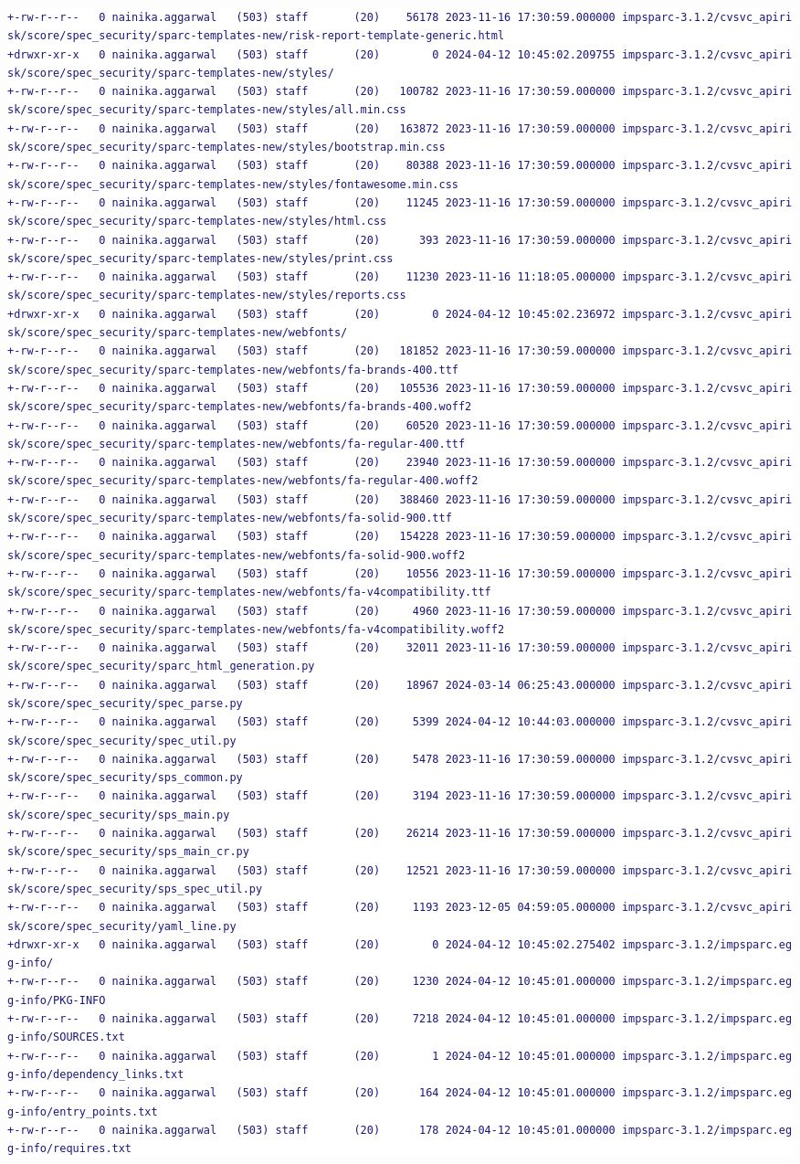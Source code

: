 ```diff
+-rw-r--r--   0 nainika.aggarwal   (503) staff       (20)    56178 2023-11-16 17:30:59.000000 impsparc-3.1.2/cvsvc_apirisk/score/spec_security/sparc-templates-new/risk-report-template-generic.html
+drwxr-xr-x   0 nainika.aggarwal   (503) staff       (20)        0 2024-04-12 10:45:02.209755 impsparc-3.1.2/cvsvc_apirisk/score/spec_security/sparc-templates-new/styles/
+-rw-r--r--   0 nainika.aggarwal   (503) staff       (20)   100782 2023-11-16 17:30:59.000000 impsparc-3.1.2/cvsvc_apirisk/score/spec_security/sparc-templates-new/styles/all.min.css
+-rw-r--r--   0 nainika.aggarwal   (503) staff       (20)   163872 2023-11-16 17:30:59.000000 impsparc-3.1.2/cvsvc_apirisk/score/spec_security/sparc-templates-new/styles/bootstrap.min.css
+-rw-r--r--   0 nainika.aggarwal   (503) staff       (20)    80388 2023-11-16 17:30:59.000000 impsparc-3.1.2/cvsvc_apirisk/score/spec_security/sparc-templates-new/styles/fontawesome.min.css
+-rw-r--r--   0 nainika.aggarwal   (503) staff       (20)    11245 2023-11-16 17:30:59.000000 impsparc-3.1.2/cvsvc_apirisk/score/spec_security/sparc-templates-new/styles/html.css
+-rw-r--r--   0 nainika.aggarwal   (503) staff       (20)      393 2023-11-16 17:30:59.000000 impsparc-3.1.2/cvsvc_apirisk/score/spec_security/sparc-templates-new/styles/print.css
+-rw-r--r--   0 nainika.aggarwal   (503) staff       (20)    11230 2023-11-16 11:18:05.000000 impsparc-3.1.2/cvsvc_apirisk/score/spec_security/sparc-templates-new/styles/reports.css
+drwxr-xr-x   0 nainika.aggarwal   (503) staff       (20)        0 2024-04-12 10:45:02.236972 impsparc-3.1.2/cvsvc_apirisk/score/spec_security/sparc-templates-new/webfonts/
+-rw-r--r--   0 nainika.aggarwal   (503) staff       (20)   181852 2023-11-16 17:30:59.000000 impsparc-3.1.2/cvsvc_apirisk/score/spec_security/sparc-templates-new/webfonts/fa-brands-400.ttf
+-rw-r--r--   0 nainika.aggarwal   (503) staff       (20)   105536 2023-11-16 17:30:59.000000 impsparc-3.1.2/cvsvc_apirisk/score/spec_security/sparc-templates-new/webfonts/fa-brands-400.woff2
+-rw-r--r--   0 nainika.aggarwal   (503) staff       (20)    60520 2023-11-16 17:30:59.000000 impsparc-3.1.2/cvsvc_apirisk/score/spec_security/sparc-templates-new/webfonts/fa-regular-400.ttf
+-rw-r--r--   0 nainika.aggarwal   (503) staff       (20)    23940 2023-11-16 17:30:59.000000 impsparc-3.1.2/cvsvc_apirisk/score/spec_security/sparc-templates-new/webfonts/fa-regular-400.woff2
+-rw-r--r--   0 nainika.aggarwal   (503) staff       (20)   388460 2023-11-16 17:30:59.000000 impsparc-3.1.2/cvsvc_apirisk/score/spec_security/sparc-templates-new/webfonts/fa-solid-900.ttf
+-rw-r--r--   0 nainika.aggarwal   (503) staff       (20)   154228 2023-11-16 17:30:59.000000 impsparc-3.1.2/cvsvc_apirisk/score/spec_security/sparc-templates-new/webfonts/fa-solid-900.woff2
+-rw-r--r--   0 nainika.aggarwal   (503) staff       (20)    10556 2023-11-16 17:30:59.000000 impsparc-3.1.2/cvsvc_apirisk/score/spec_security/sparc-templates-new/webfonts/fa-v4compatibility.ttf
+-rw-r--r--   0 nainika.aggarwal   (503) staff       (20)     4960 2023-11-16 17:30:59.000000 impsparc-3.1.2/cvsvc_apirisk/score/spec_security/sparc-templates-new/webfonts/fa-v4compatibility.woff2
+-rw-r--r--   0 nainika.aggarwal   (503) staff       (20)    32011 2023-11-16 17:30:59.000000 impsparc-3.1.2/cvsvc_apirisk/score/spec_security/sparc_html_generation.py
+-rw-r--r--   0 nainika.aggarwal   (503) staff       (20)    18967 2024-03-14 06:25:43.000000 impsparc-3.1.2/cvsvc_apirisk/score/spec_security/spec_parse.py
+-rw-r--r--   0 nainika.aggarwal   (503) staff       (20)     5399 2024-04-12 10:44:03.000000 impsparc-3.1.2/cvsvc_apirisk/score/spec_security/spec_util.py
+-rw-r--r--   0 nainika.aggarwal   (503) staff       (20)     5478 2023-11-16 17:30:59.000000 impsparc-3.1.2/cvsvc_apirisk/score/spec_security/sps_common.py
+-rw-r--r--   0 nainika.aggarwal   (503) staff       (20)     3194 2023-11-16 17:30:59.000000 impsparc-3.1.2/cvsvc_apirisk/score/spec_security/sps_main.py
+-rw-r--r--   0 nainika.aggarwal   (503) staff       (20)    26214 2023-11-16 17:30:59.000000 impsparc-3.1.2/cvsvc_apirisk/score/spec_security/sps_main_cr.py
+-rw-r--r--   0 nainika.aggarwal   (503) staff       (20)    12521 2023-11-16 17:30:59.000000 impsparc-3.1.2/cvsvc_apirisk/score/spec_security/sps_spec_util.py
+-rw-r--r--   0 nainika.aggarwal   (503) staff       (20)     1193 2023-12-05 04:59:05.000000 impsparc-3.1.2/cvsvc_apirisk/score/spec_security/yaml_line.py
+drwxr-xr-x   0 nainika.aggarwal   (503) staff       (20)        0 2024-04-12 10:45:02.275402 impsparc-3.1.2/impsparc.egg-info/
+-rw-r--r--   0 nainika.aggarwal   (503) staff       (20)     1230 2024-04-12 10:45:01.000000 impsparc-3.1.2/impsparc.egg-info/PKG-INFO
+-rw-r--r--   0 nainika.aggarwal   (503) staff       (20)     7218 2024-04-12 10:45:01.000000 impsparc-3.1.2/impsparc.egg-info/SOURCES.txt
+-rw-r--r--   0 nainika.aggarwal   (503) staff       (20)        1 2024-04-12 10:45:01.000000 impsparc-3.1.2/impsparc.egg-info/dependency_links.txt
+-rw-r--r--   0 nainika.aggarwal   (503) staff       (20)      164 2024-04-12 10:45:01.000000 impsparc-3.1.2/impsparc.egg-info/entry_points.txt
+-rw-r--r--   0 nainika.aggarwal   (503) staff       (20)      178 2024-04-12 10:45:01.000000 impsparc-3.1.2/impsparc.egg-info/requires.txt
```